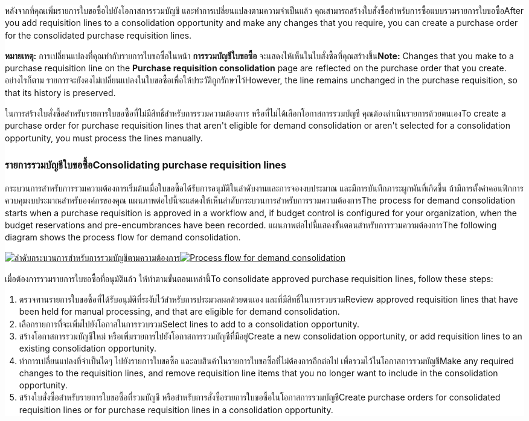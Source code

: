 <span data-ttu-id="96fe4-225">หลังจากที่คุณเพิ่มรายการใบขอซื้อไปยังโอกาสการรวมบัญชี และทำการเปลี่ยนแปลงตามความจำเป็นแล้ว คุณสามารถสร้างใบสั่งซื้อสำหรับการซื้อแบบรวมรายการใบขอซื้อ</span><span class="sxs-lookup"><span data-stu-id="96fe4-225">After you add requisition lines to a consolidation opportunity and make any changes that you require, you can create a purchase order for the consolidated purchase requisition lines.</span></span>  

<span data-ttu-id="96fe4-226">**หมายเหตุ:** การเปลี่ยนแปลงที่คุณทำกับรายการใบขอซื้อในหน้า **การรวมบัญชีใบขอซื้อ** จะแสดงให้เห็นในใบสั่งซื้อที่คุณสร้างขึ้น</span><span class="sxs-lookup"><span data-stu-id="96fe4-226">**Note:** Changes that you make to a purchase requisition line on the **Purchase requisition consolidation** page are reflected on the purchase order that you create.</span></span> <span data-ttu-id="96fe4-227">อย่างไรก็ตาม รายการจะยังคงไม่เปลี่ยนแปลงในใบขอซื้อเพื่อให้ประวัติถูกรักษาไว้</span><span class="sxs-lookup"><span data-stu-id="96fe4-227">However, the line remains unchanged in the purchase requisition, so that its history is preserved.</span></span>  

<span data-ttu-id="96fe4-228">ในการสร้างใบสั่งซื้อสำหรับรายการใบขอซื้อที่ไม่มีสิทธิ์สำหรับการรวมความต้องการ หรือที่ไม่ได้เลือกโอกาสการรวมบัญชี คุณต้องดำเนินรายการด้วยตนเอง</span><span class="sxs-lookup"><span data-stu-id="96fe4-228">To create a purchase order for purchase requisition lines that aren't eligible for demand consolidation or aren't selected for a consolidation opportunity, you must process the lines manually.</span></span>

### <a name="consolidating-purchase-requisition-lines"></a><span data-ttu-id="96fe4-229">รายการรวมบัญชีใบขอซื้อ</span><span class="sxs-lookup"><span data-stu-id="96fe4-229">Consolidating purchase requisition lines</span></span>

<span data-ttu-id="96fe4-230">กระบวนการสำหรับการรวมความต้องการเริ่มต้นเมื่อใบขอซื้อได้รับการอนุมัติในลำดับงานและการจองงบประมาณ และมีการบันทึกภาระผูกพันที่เกิดขึ้น ถ้ามีการตั้งค่าคอนฟิกการควบคุมงบประมาณสำหรับองค์กรของคุณ แผนภาพต่อไปนี้จะแสดงให้เห็นลำดับกระบวนการสำหรับการรวมความต้องการ</span><span class="sxs-lookup"><span data-stu-id="96fe4-230">The process for demand consolidation starts when a purchase requisition is approved in a workflow and, if budget control is configured for your organization, when the budget reservations and pre-encumbrances have been recorded.</span></span> <span data-ttu-id="96fe4-231">แผนภาพต่อไปนี้แสดงขั้นตอนสำหรับการรวมความต้องการ</span><span class="sxs-lookup"><span data-stu-id="96fe4-231">The following diagram shows the process flow for demand consolidation.</span></span>  

<span data-ttu-id="96fe4-232">[![ลำดับกระบวนการสำหรับการรวมบัญชีตามความต้องการ](./media/demand-consolidation.gif)](./media/demand-consolidation.gif)</span><span class="sxs-lookup"><span data-stu-id="96fe4-232">[![Process flow for demand consolidation](./media/demand-consolidation.gif)](./media/demand-consolidation.gif)</span></span>  

<span data-ttu-id="96fe4-233">เมื่อต้องการรวมรายการใบขอซื้อที่อนุมัติแล้ว ให้ทำตามขั้นตอนเหล่านี้</span><span class="sxs-lookup"><span data-stu-id="96fe4-233">To consolidate approved purchase requisition lines, follow these steps:</span></span>

1.  <span data-ttu-id="96fe4-234">ตรวจทานรายการใบขอซื้อที่ได้รับอนุมัติที่ระงับไว้สำหรับการประมวลผลด้วยตนเอง และที่มีสิทธิ์ในการรวบรวม</span><span class="sxs-lookup"><span data-stu-id="96fe4-234">Review approved requisition lines that have been held for manual processing, and that are eligible for demand consolidation.</span></span>
2.  <span data-ttu-id="96fe4-235">เลือกรายการที่จะเพิ่มไปยังโอกาสในการรวบรวม</span><span class="sxs-lookup"><span data-stu-id="96fe4-235">Select lines to add to a consolidation opportunity.</span></span>
3.  <span data-ttu-id="96fe4-236">สร้างโอกาสการรวมบัญชีใหม่ หรือเพิ่มรายการไปยังโอกาสการรวมบัญชีที่มีอยู่</span><span class="sxs-lookup"><span data-stu-id="96fe4-236">Create a new consolidation opportunity, or add requisition lines to an existing consolidation opportunity.</span></span>
4.  <span data-ttu-id="96fe4-237">ทำการเปลี่ยนแปลงที่จำเป็นใดๆ ไปยังรายการใบขอซื้อ และลบสินค้าในรายการใบขอซื้อที่ไม่ต้องการอีกต่อไป เพื่อรวมไว้ในโอกาสการรวมบัญชี</span><span class="sxs-lookup"><span data-stu-id="96fe4-237">Make any required changes to the requisition lines, and remove requisition line items that you no longer want to include in the consolidation opportunity.</span></span>
5.  <span data-ttu-id="96fe4-238">สร้างใบสั่งซื้อสำหรับรายการใบขอซื้อที่รวมบัญชี หรือสำหรับการสั่งซื้อรายการใบขอซื้อในโอกาสการรวมบัญชี</span><span class="sxs-lookup"><span data-stu-id="96fe4-238">Create purchase orders for consolidated requisition lines or for purchase requisition lines in a consolidation opportunity.</span></span>
